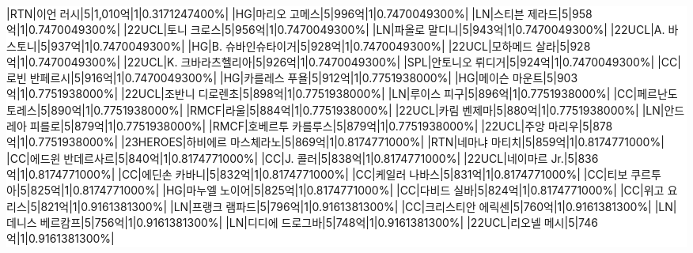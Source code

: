 |RTN|이언 러시|5|1,010억|1|0.3171247400%|
|HG|마리오 고메스|5|996억|1|0.7470049300%|
|LN|스티븐 제라드|5|958억|1|0.7470049300%|
|22UCL|토니 크로스|5|956억|1|0.7470049300%|
|LN|파올로 말디니|5|943억|1|0.7470049300%|
|22UCL|A. 바스토니|5|937억|1|0.7470049300%|
|HG|B. 슈바인슈타이거|5|928억|1|0.7470049300%|
|22UCL|모하메드 살라|5|928억|1|0.7470049300%|
|22UCL|K. 크바라츠헬리아|5|926억|1|0.7470049300%|
|SPL|안토니오 뤼디거|5|924억|1|0.7470049300%|
|CC|로빈 반페르시|5|916억|1|0.7470049300%|
|HG|카를레스 푸욜|5|912억|1|0.7751938000%|
|HG|메이슨 마운트|5|903억|1|0.7751938000%|
|22UCL|조반니 디로렌초|5|898억|1|0.7751938000%|
|LN|루이스 피구|5|896억|1|0.7751938000%|
|CC|페르난도 토레스|5|890억|1|0.7751938000%|
|RMCF|라울|5|884억|1|0.7751938000%|
|22UCL|카림 벤제마|5|880억|1|0.7751938000%|
|LN|안드레아 피를로|5|879억|1|0.7751938000%|
|RMCF|호베르투 카를루스|5|879억|1|0.7751938000%|
|22UCL|주앙 마리우|5|878억|1|0.7751938000%|
|23HEROES|하비에르 마스체라노|5|869억|1|0.8174771000%|
|RTN|네마냐 마티치|5|859억|1|0.8174771000%|
|CC|에드윈 반데르사르|5|840억|1|0.8174771000%|
|CC|J. 콜러|5|838억|1|0.8174771000%|
|22UCL|네이마르 Jr.|5|836억|1|0.8174771000%|
|CC|에딘손 카바니|5|832억|1|0.8174771000%|
|CC|케일러 나바스|5|831억|1|0.8174771000%|
|CC|티보 쿠르투아|5|825억|1|0.8174771000%|
|HG|마누엘 노이어|5|825억|1|0.8174771000%|
|CC|다비드 실바|5|824억|1|0.8174771000%|
|CC|위고 요리스|5|821억|1|0.9161381300%|
|LN|프랭크 램파드|5|796억|1|0.9161381300%|
|CC|크리스티안 에릭센|5|760억|1|0.9161381300%|
|LN|데니스 베르캄프|5|756억|1|0.9161381300%|
|LN|디디에 드로그바|5|748억|1|0.9161381300%|
|22UCL|리오넬 메시|5|746억|1|0.9161381300%|